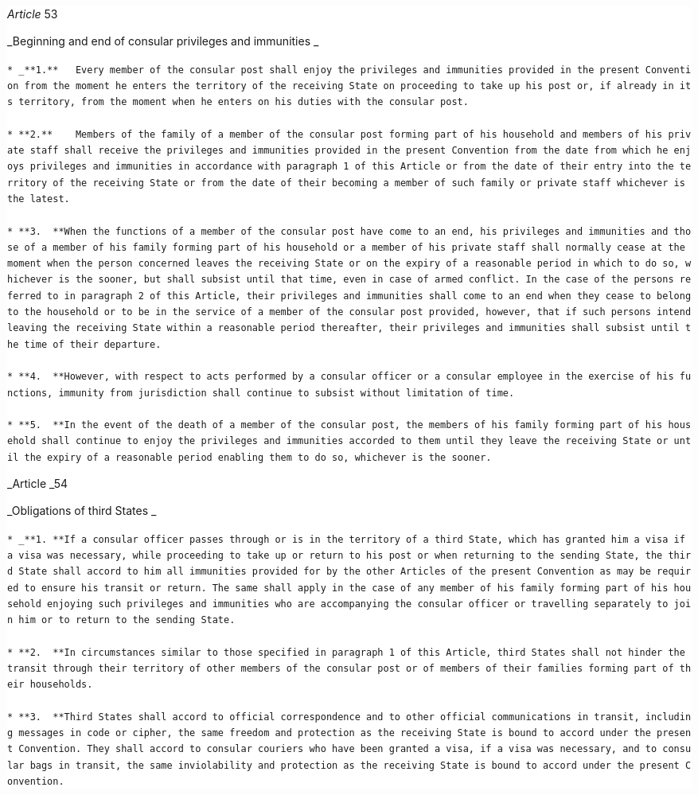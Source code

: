 _Article_ 53 

_Beginning and end of consular privileges and immunities _

    * _**1.**	Every member of the consular post shall enjoy the privileges and immunities provided in the present Convention from the moment he enters the territory of the receiving State on proceeding to take up his post or, if already in its territory, from the moment when he enters on his duties with the consular post. 

    * **2.**	Members of the family of a member of the consular post forming part of his household and members of his private staff shall receive the privileges and immunities provided in the present Convention from the date from which he enjoys privileges and immunities in accordance with paragraph 1 of this Article or from the date of their entry into the territory of the receiving State or from the date of their becoming a member of such family or private staff whichever is the latest. 

    * **3.	**When the functions of a member of the consular post have come to an end, his privileges and immunities and those of a member of his family forming part of his household or a member of his private staff shall normally cease at the moment when the person concerned leaves the receiving State or on the expiry of a reasonable period in which to do so, whichever is the sooner, but shall subsist until that time, even in case of armed conflict. In the case of the persons referred to in paragraph 2 of this Article, their privileges and immunities shall come to an end when they cease to belong to the household or to be in the service of a member of the consular post provided, however, that if such persons intend leaving the receiving State within a reasonable period thereafter, their privileges and immunities shall subsist until the time of their departure. 

    * **4.	**However, with respect to acts performed by a consular officer or a consular employee in the exercise of his functions, immunity from jurisdiction shall continue to subsist without limitation of time. 

    * **5.	**In the event of the death of a member of the consular post, the members of his family forming part of his household shall continue to enjoy the privileges and immunities accorded to them until they leave the receiving State or until the expiry of a reasonable period enabling them to do so, whichever is the sooner. 

_Article _54 

_Obligations of third States _

    * _**1.	**If a consular officer passes through or is in the territory of a third State, which has granted him a visa if a visa was necessary, while proceeding to take up or return to his post or when returning to the sending State, the third State shall accord to him all immunities provided for by the other Articles of the present Convention as may be required to ensure his transit or return. The same shall apply in the case of any member of his family forming part of his household enjoying such privileges and immunities who are accompanying the consular officer or travelling separately to join him or to return to the sending State. 

    * **2.	**In circumstances similar to those specified in paragraph 1 of this Article, third States shall not hinder the transit through their territory of other members of the consular post or of members of their families forming part of their households. 

    * **3.	**Third States shall accord to official correspondence and to other official communications in transit, including messages in code or cipher, the same freedom and protection as the receiving State is bound to accord under the present Convention. They shall accord to consular couriers who have been granted a visa, if a visa was necessary, and to consular bags in transit, the same inviolability and protection as the receiving State is bound to accord under the present Convention. 
